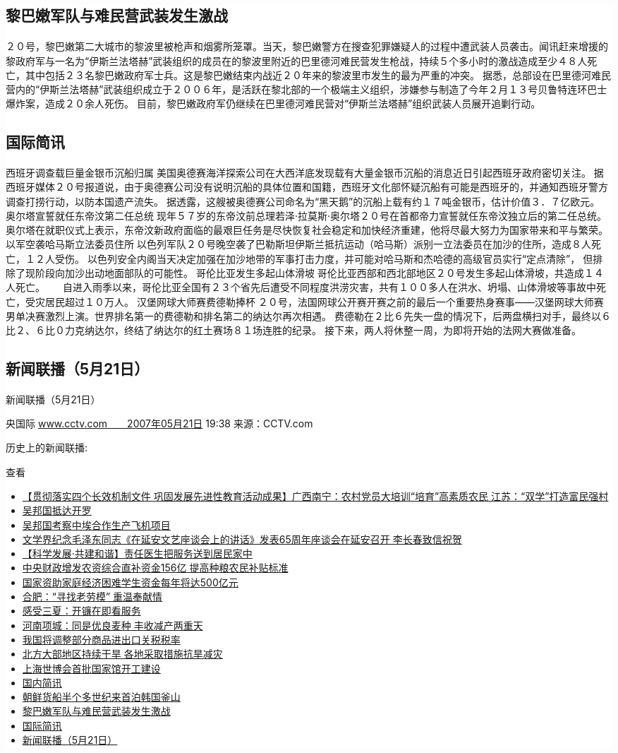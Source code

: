 
## 黎巴嫩军队与难民营武装发生激战


２０号，黎巴嫩第二大城市的黎波里被枪声和烟雾所笼罩。当天，黎巴嫩警方在搜查犯罪嫌疑人的过程中遭武装人员袭击。闻讯赶来增援的黎政府军与一名为“伊斯兰法塔赫”武装组织的成员在的黎波里附近的巴里德河难民营发生枪战，持续５个多小时的激战造成至少４８人死亡，其中包括２３名黎巴嫩政府军士兵。这是黎巴嫩结束内战近２０年来的黎波里市发生的最为严重的冲突。
据悉，总部设在巴里德河难民营内的“伊斯兰法塔赫”武装组织成立于２００６年，是活跃在黎北部的一个极端主义组织，涉嫌参与制造了今年２月１３号贝鲁特连环巴士爆炸案，造成２０余人死伤。
目前，黎巴嫩政府军仍继续在巴里德河难民营对“伊斯兰法塔赫”组织武装人员展开追剿行动。


## 国际简讯


西班牙调查载巨量金银币沉船归属
美国奥德赛海洋探索公司在大西洋底发现载有大量金银币沉船的消息近日引起西班牙政府密切关注。
据西班牙媒体２０号报道说，由于奥德赛公司没有说明沉船的具体位置和国籍，西班牙文化部怀疑沉船有可能是西班牙的，并通知西班牙警方调查打捞行动，以防本国遗产流失。
据透露，这艘被奥德赛公司命名为“黑天鹅”的沉船上载有约１７吨金银币，估计价值３．７亿欧元。
奥尔塔宣誓就任东帝汶第二任总统
现年５７岁的东帝汶前总理若泽·拉莫斯·奥尔塔２０号在首都帝力宣誓就任东帝汶独立后的第二任总统。
奥尔塔在就职仪式上表示，东帝汶新政府面临的最艰巨任务是尽快恢复社会稳定和加快经济重建，他将尽最大努力为国家带来和平与繁荣。
以军空袭哈马斯立法委员住所
以色列军队２０号晚空袭了巴勒斯坦伊斯兰抵抗运动（哈马斯）派别一立法委员在加沙的住所，造成８人死亡，１２人受伤。
以色列安全内阁当天决定加强在加沙地带的军事打击力度，并可能对哈马斯和杰哈德的高级官员实行“定点清除”， 但排除了现阶段向加沙出动地面部队的可能性。
哥伦比亚发生多起山体滑坡
哥伦比亚西部和西北部地区２０号发生多起山体滑坡，共造成１４人死亡。　　
自进入雨季以来，哥伦比亚全国有２３个省先后遭受不同程度洪涝灾害，共有１００多人在洪水、坍塌、山体滑坡等事故中死亡，受灾居民超过１０万人。
汉堡网球大师赛费德勒捧杯
２０号，法国网球公开赛开赛之前的最后一个重要热身赛事——汉堡网球大师赛男单决赛激烈上演。世界排名第一的费德勒和排名第二的纳达尔再次相遇。
费德勒在２比６先失一盘的情况下，后两盘横扫对手，最终以６比２、６比０力克纳达尔，终结了纳达尔的红土赛场８１场连胜的纪录。
接下来，两人将休整一周，为即将开始的法网大赛做准备。


## 新闻联播（5月21日）


新闻联播（5月21日） 


央国际 www.cctv.com　　2007年05月21日 19:38 来源：CCTV.com






历史上的新闻联播:

 查看
 

* [【贯彻落实四个长效机制文件 巩固发展先进性教育活动成果】广西南宁：农村党员大培训“培育”高素质农民 江苏：“双学”打造富民强村](#【贯彻落实四个长效机制文件-巩固发展先进性教育活动成果】广西南宁：农村党员大培训“培育”高素质农民-江苏：“双学”打造富民强村)
* [吴邦国抵达开罗](#吴邦国抵达开罗)
* [吴邦国考察中埃合作生产飞机项目](#吴邦国考察中埃合作生产飞机项目)
* [文学界纪念毛泽东同志《在延安文艺座谈会上的讲话》发表65周年座谈会在延安召开 李长春致信祝贺](#文学界纪念毛泽东同志《在延安文艺座谈会上的讲话》发表65周年座谈会在延安召开-李长春致信祝贺)
* [【科学发展·共建和谐】责任医生把服务送到居民家中](#【科学发展·共建和谐】责任医生把服务送到居民家中)
* [中央财政增发农资综合直补资金156亿 提高种粮农民补贴标准](#中央财政增发农资综合直补资金156亿-提高种粮农民补贴标准)
* [国家资助家庭经济困难学生资金每年将达500亿元](#国家资助家庭经济困难学生资金每年将达500亿元)
* [合肥：“寻找老劳模” 重温奉献情](#合肥：“寻找老劳模”-重温奉献情)
* [感受三夏：开镰在即看服务](#感受三夏：开镰在即看服务)
* [河南项城：同是优良麦种 丰收减产两重天](#河南项城：同是优良麦种-丰收减产两重天)
* [我国将调整部分商品进出口关税税率](#我国将调整部分商品进出口关税税率)
* [北方大部地区持续干旱 各地采取措施抗旱减灾](#北方大部地区持续干旱-各地采取措施抗旱减灾)
* [上海世博会首批国家馆开工建设](#上海世博会首批国家馆开工建设)
* [国内简讯](#国内简讯)
* [朝鲜货船半个多世纪来首泊韩国釜山](#朝鲜货船半个多世纪来首泊韩国釜山)
* [黎巴嫩军队与难民营武装发生激战](#黎巴嫩军队与难民营武装发生激战)
* [国际简讯](#国际简讯)
* [新闻联播（5月21日）](#新闻联播（5月21日）)
